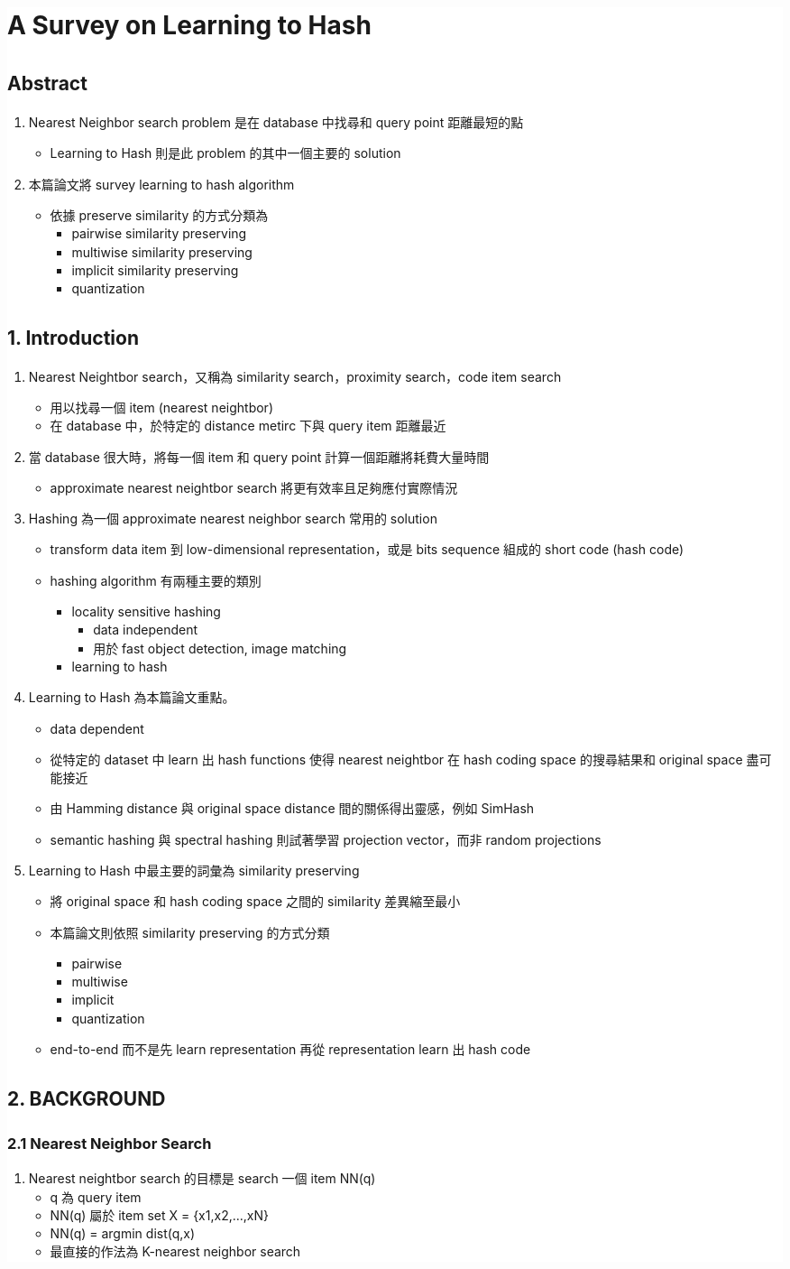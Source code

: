 # A Survey on Learning to Hash
## Abstract
1.  Nearest Neighbor search problem 是在 database 中找尋和 query point 距離最短的點
    -   Learning to Hash 則是此 problem 的其中一個主要的 solution

2.  本篇論文將 survey learning to hash algorithm
    -   依據 preserve similarity 的方式分類為
        -   pairwise similarity preserving
        -   multiwise similarity preserving
        -   implicit similarity preserving
        -   quantization

## 1. Introduction
1.  Nearest Neightbor search，又稱為 similarity search，proximity search，code item search
    -   用以找尋一個 item (nearest neightbor)
    -   在 database 中，於特定的 distance metirc 下與 query item 距離最近

2.  當 database 很大時，將每一個 item 和 query point 計算一個距離將耗費大量時間
    -   approximate nearest neightbor search 將更有效率且足夠應付實際情況

3.  Hashing 為一個 approximate nearest neighbor search 常用的 solution
    -   transform data item 到 low-dimensional representation，或是 bits sequence 組成的 short code (hash code)

    -   hashing algorithm 有兩種主要的類別
        -   locality sensitive hashing
            -   data independent
            -   用於 fast object detection, image matching
        -   learning to hash

4.  Learning to Hash 為本篇論文重點。
    -   data dependent
    -   從特定的 dataset 中 learn 出 hash functions 使得 nearest neightbor 在 hash coding space 的搜尋結果和 original space 盡可能接近

    -   由 Hamming distance 與 original space distance 間的關係得出靈感，例如 SimHash

    -   semantic hashing 與 spectral hashing 則試著學習 projection vector，而非 random projections

5.  Learning to Hash 中最主要的詞彙為 similarity preserving
    -   將 original space 和 hash coding space 之間的 similarity 差異縮至最小
    -   本篇論文則依照 similarity preserving 的方式分類
        -   pairwise
        -   multiwise
        -   implicit
        -   quantization
    
    -   end-to-end 而不是先 learn representation 再從 representation learn 出 hash code

## 2. BACKGROUND
### 2.1 Nearest Neighbor Search
1.  Nearest neightbor search 的目標是 search 一個 item NN(q)
    -   q 為 query item
    -   NN(q) 屬於 item set X = {x1,x2,...,xN}
    -   NN(q) = argmin dist(q,x)
    -   最直接的作法為 K-nearest neighbor search
